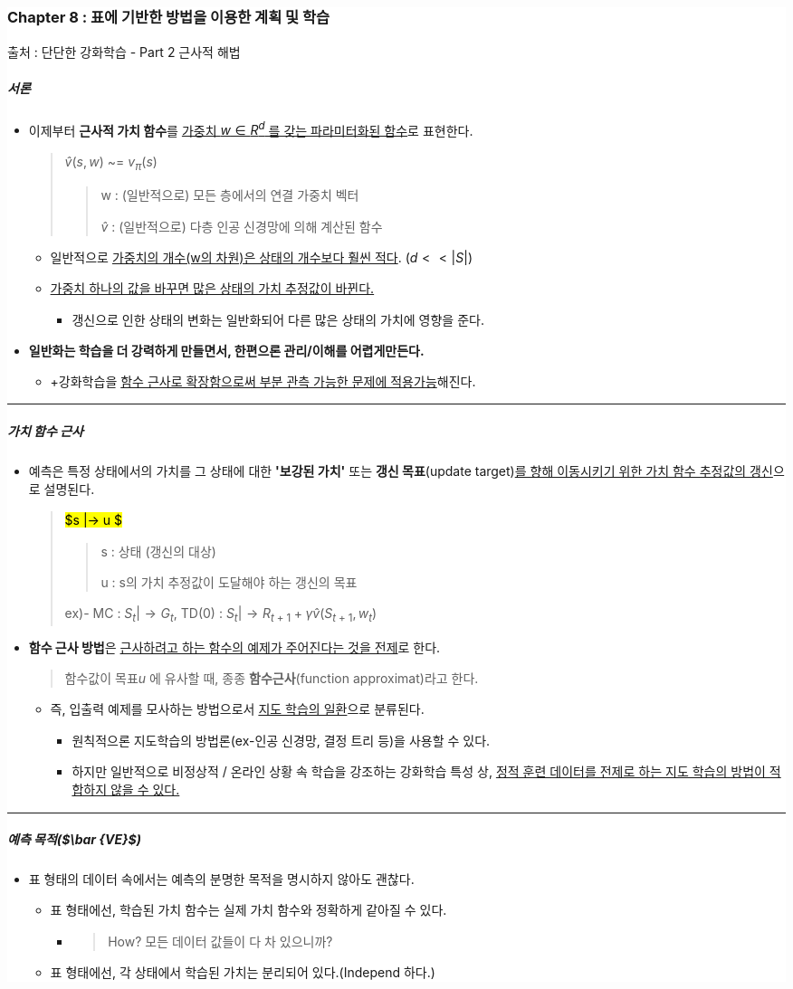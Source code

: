 ### Chapter 8 : 표에 기반한 방법을 이용한 계획 및 학습

출처 : 단단한 강화학습 - Part 2 근사적 해법 

##### 서론

- 이제부터 **근사적 가치 함수**를 <u>가중치 $w \in R^d$ 를 갖는 파라미터화된 함수</u>로 표현한다. 
  
  > $\hat v(s,w)$ ~= $v_\pi(s)$ 
  > 
  > > w : (일반적으로) 모든 층에서의 연결 가중치 벡터
  > > 
  > > $\hat v$ : (일반적으로) 다층 인공 신경망에 의해 계산된 함수   
  
  - 일반적으로 <u>가중치의 개수(w의 차원)은 상태의 개수보다 훨씬 적다</u>. ($d << |S|$)
  
  - <u>가중치 하나의 값을 바꾸면 많은 상태의 가치 추정값이 바뀐다. </u>
    
    - 갱신으로 인한 상태의 변화는 일반화되어 다른 많은 상태의 가치에 영향을 준다.

- **일반화는 학습을 더 강력하게 만들면서, 한편으론 관리/이해를 어렵게만든다.**
  
  - +강화학습을 <u>함수 근사로 확장함으로써 부분 관측 가능한 문제에 적용가능</u>해진다.

----

##### 가치 함수 근사

- 예측은 특정 상태에서의 가치를 그 상태에 대한 **'보강된 가치'** 또는 **갱신 목표**(update target)<u>를 향해 이동시키기 위한 가치 함수 추정값의 갱신</u>으로 설명된다. 
  
  > <mark>$s |→ u $</mark>
  > 
  > > s : 상태 (갱신의 대상)
  > > 
  > > u : s의 가치 추정값이 도달해야 하는 갱신의 목표 
  > 
  > ex)- MC : $S_t |→ G_t$, TD(0) : $S_t |→ R_{t+1} + \gamma \hat v(S_{t+1}, w_t)$

- **함수 근사 방법**은 <u>근사하려고 하는 함수의 예제가 주어진다는 것을 전제</u>로 한다.
  
  > 함수값이 목표$u$ 에 유사할 때, 종종 **함수근사**(function approximat)라고 한다.  
  
  - 즉, 입출력 예제를 모사하는 방법으로서 <u>지도 학습의 일환</u>으로 분류된다. 
    
    - 원칙적으론 지도학습의 방법론(ex-인공 신경망, 결정 트리 등)을 사용할 수 있다.
    
    - 하지만 일반적으로 비정상적 / 온라인 상황 속 학습을 강조하는 강화학습 특성 상, <u>정적 훈련 데이터를 전제로 하는 지도 학습의 방법이 적합하지 않을 수 있다.</u>

---

##### 예측 목적($\bar {VE}$)

- 표 형태의 데이터 속에서는 예측의 분명한 목적을 명시하지 않아도 괜찮다. 
  
  - 표 형태에선, 학습된 가치 함수는 실제 가치 함수와 정확하게 같아질 수 있다. 
    
    - > How? 모든 데이터 값들이 다 차 있으니까? 
  
  - 표 형태에선, 각 상태에서 학습된 가치는 분리되어 있다.(Independ 하다.)
